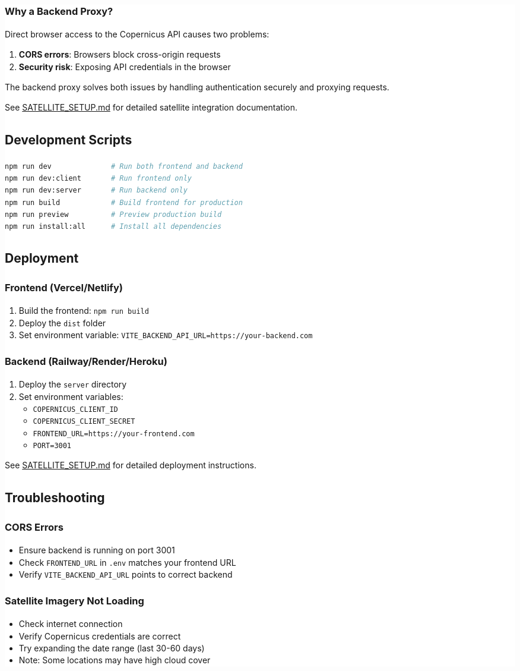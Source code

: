 ### Why a Backend Proxy?

Direct browser access to the Copernicus API causes two problems:
1. **CORS errors**: Browsers block cross-origin requests
2. **Security risk**: Exposing API credentials in the browser

The backend proxy solves both issues by handling authentication securely and proxying requests.

See [SATELLITE_SETUP.md](SATELLITE_SETUP.md) for detailed satellite integration documentation.

## Development Scripts

```bash
npm run dev              # Run both frontend and backend
npm run dev:client       # Run frontend only
npm run dev:server       # Run backend only
npm run build            # Build frontend for production
npm run preview          # Preview production build
npm run install:all      # Install all dependencies
```

## Deployment

### Frontend (Vercel/Netlify)

1. Build the frontend: `npm run build`
2. Deploy the `dist` folder
3. Set environment variable: `VITE_BACKEND_API_URL=https://your-backend.com`

### Backend (Railway/Render/Heroku)

1. Deploy the `server` directory
2. Set environment variables:
   - `COPERNICUS_CLIENT_ID`
   - `COPERNICUS_CLIENT_SECRET`
   - `FRONTEND_URL=https://your-frontend.com`
   - `PORT=3001`

See [SATELLITE_SETUP.md](SATELLITE_SETUP.md) for detailed deployment instructions.

## Troubleshooting

### CORS Errors
- Ensure backend is running on port 3001
- Check `FRONTEND_URL` in `.env` matches your frontend URL
- Verify `VITE_BACKEND_API_URL` points to correct backend

### Satellite Imagery Not Loading
- Check internet connection
- Verify Copernicus credentials are correct
- Try expanding the date range (last 30-60 days)
- Note: Some locations may have high cloud cover
